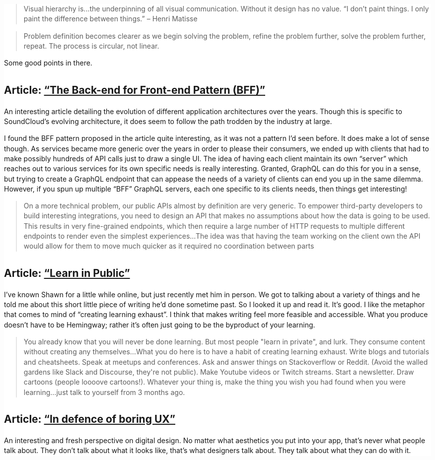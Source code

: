 > Visual hierarchy is...the underpinning of all visual communication. Without it design has no value. “I don’t paint things. I only paint the difference between things.” – Henri Matisse

> Problem definition becomes clearer as we begin solving the problem, refine the problem further, solve the problem further, repeat. The process is circular, not linear.

Some good points in there.

## Article: [“The Back-end for Front-end Pattern (BFF)”](http://philcalcado.com/2015/09/18/the_back_end_for_front_end_pattern_bff.html)

An interesting article detailing the evolution of different application architectures over the years. Though this is specific to SoundCloud’s evolving architecture, it does seem to follow the path trodden by the industry at large.

I found the BFF pattern proposed in the article quite interesting, as it was not a pattern I’d seen before. It does make a lot of sense though. As services became more generic over the years in order to please their consumers, we ended up with clients that had to make possibly hundreds of API calls just to draw a single UI. The idea of having each client maintain its own “server” which reaches out to various services for its own specific needs is really interesting. Granted, GraphQL can do this for you in a sense, but trying to create a GraphQL endpoint that can appease the needs of a variety of clients can end you up in the same dilemma. However, if you spun up multiple “BFF” GraphQL servers, each one specific to its clients needs, then things get interesting!

> On a more technical problem, our public APIs almost by definition are very generic. To empower third-party developers to build interesting integrations, you need to design an API that makes no assumptions about how the data is going to be used. This results in very fine-grained endpoints, which then require a large number of HTTP requests to multiple different endpoints to render even the simplest experiences...The idea was that having the team working on the client own the API would allow for them to move much quicker as it required no coordination between parts

## Article: [“Learn in Public”](https://swyx.io/writing/learn-in-public)

I’ve known Shawn for a little while online, but just recently met him in person. We got to talking about a variety of things and he told me about this short little piece of writing he’d done sometime past. So I looked it up and read it. It’s good. I like the metaphor that comes to mind of “creating learning exhaust”. I think that makes writing feel more feasible and accessible. What you produce doesn’t have to be Hemingway; rather it’s often just going to be the byproduct of your learning.

> You already know that you will never be done learning. But most people "learn in private", and lurk. They consume content without creating any themselves…What you do here is to have a habit of creating learning exhaust. Write blogs and tutorials and cheatsheets. Speak at meetups and conferences. Ask and answer things on Stackoverflow or Reddit. (Avoid the walled gardens like Slack and Discourse, they're not public). Make Youtube videos or Twitch streams. Start a newsletter. Draw cartoons (people loooove cartoons!). Whatever your thing is, make the thing you wish you had found when you were learning…just talk to yourself from 3 months ago.

## Article: [“In defence of boring UX”](https://ux.shopify.com/in-defence-of-boring-ux-ad32acd4d437)

An interesting and fresh perspective on digital design. No matter what aesthetics you put into your app, that’s never what people talk about. They don’t talk about what it looks like, that’s what designers talk about. They talk about what they can do with it.

